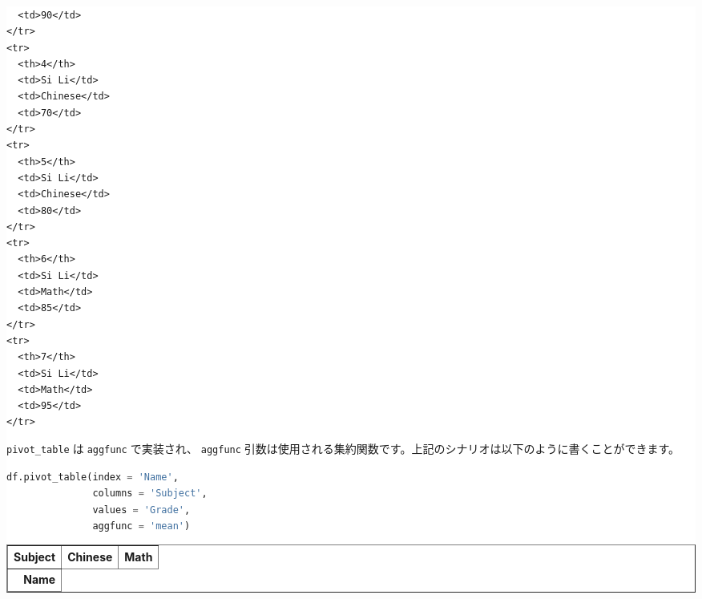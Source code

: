       <td>90</td>
    </tr>
    <tr>
      <th>4</th>
      <td>Si Li</td>
      <td>Chinese</td>
      <td>70</td>
    </tr>
    <tr>
      <th>5</th>
      <td>Si Li</td>
      <td>Chinese</td>
      <td>80</td>
    </tr>
    <tr>
      <th>6</th>
      <td>Si Li</td>
      <td>Math</td>
      <td>85</td>
    </tr>
    <tr>
      <th>7</th>
      <td>Si Li</td>
      <td>Math</td>
      <td>95</td>
    </tr>
  </tbody>
</table>
</div>



 `pivot_table` は `aggfunc` で実装され、 `aggfunc` 引数は使用される集約関数です。上記のシナリオは以下のように書くことができます。



```python
df.pivot_table(index = 'Name',
               columns = 'Subject',
               values = 'Grade',
               aggfunc = 'mean')
```




<div>
<style scoped>
    .dataframe tbody tr th:only-of-type {
        vertical-align: middle;
    }

    .dataframe tbody tr th {
        vertical-align: top;
    }

    .dataframe thead th {
        text-align: right;
    }
</style>
<table border="1" class="dataframe">
  <thead>
    <tr style="text-align: right;">
      <th>Subject</th>
      <th>Chinese</th>
      <th>Math</th>
    </tr>
    <tr>
      <th>Name</th>